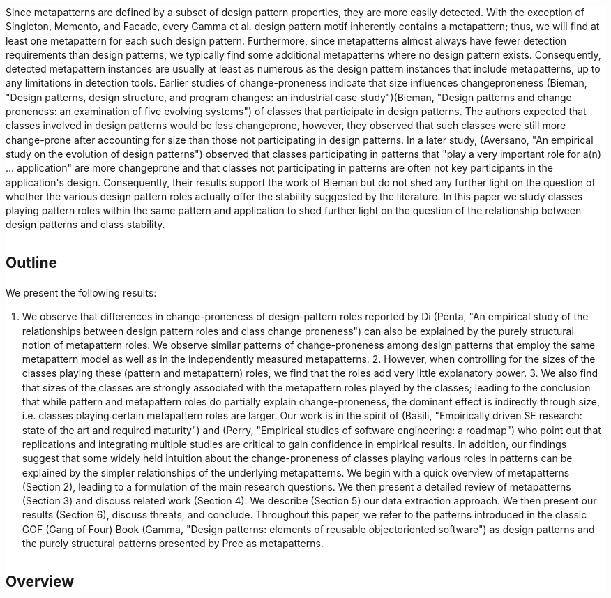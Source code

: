 Since metapatterns are defined by a subset of design pattern properties, they are more easily detected. With the exception of Singleton, Memento, and Facade, every Gamma et al. design pattern motif inherently contains a metapattern; thus, we will find at least one metapattern for each such design pattern. Furthermore, since metapatterns almost always have fewer detection requirements than design patterns, we typically find some additional metapatterns where no design pattern exists. Consequently, detected metapattern instances are usually at least as numerous as the design pattern instances that include metapatterns, up to any limitations in detection tools.
Earlier studies of change-proneness indicate that size influences changeproneness (Bieman, "Design patterns, design structure, and program changes: an industrial case study")(Bieman, "Design patterns and change proneness: an examination of five evolving systems") of classes that participate in design patterns.
The authors expected that classes involved in design patterns would be less changeprone, however, they observed that such classes were still more change-prone after accounting for size than those not participating in design patterns.
In a later study, (Aversano, "An empirical study on the evolution of design patterns") observed that classes participating in patterns that "play a very important role for a(n) ... application" are more changeprone and that classes not participating in patterns are often not key participants in the application's design. Consequently, their results support the work of Bieman but do not shed any further light on the question of whether the various design pattern roles actually offer the stability suggested by the literature.
In this paper we study classes playing pattern roles within the same pattern and application to shed further light on the question of the relationship between design patterns and class stability.

## Outline

We present the following results:
1. We observe that differences in change-proneness of design-pattern roles reported by Di (Penta, "An empirical study of the relationships between design pattern roles and class change proneness") can also be explained by the purely structural notion of metapattern roles. We observe similar patterns of change-proneness among design patterns that employ the same metapattern model as well as in the independently measured metapatterns. 2. However, when controlling for the sizes of the classes playing these (pattern and metapattern) roles, we find that the roles add very little explanatory power. 3. We also find that sizes of the classes are strongly associated with the metapattern roles played by the classes; leading to the conclusion that while pattern and metapattern roles do partially explain change-proneness, the dominant effect is indirectly through size, i.e. classes playing certain metapattern roles are larger.
Our work is in the spirit of (Basili, "Empirically driven SE research: state of the art and required maturity") and (Perry, "Empirical studies of software engineering: a roadmap") who point out that replications and integrating multiple studies are critical to gain confidence in empirical results. In addition, our findings suggest that some widely held intuition about the change-proneness of classes playing various roles in patterns can be explained by the simpler relationships of the underlying metapatterns.
We begin with a quick overview of metapatterns (Section 2), leading to a formulation of the main research questions. We then present a detailed review of metapatterns (Section 3) and discuss related work (Section 4). We describe (Section 5) our data extraction approach. We then present our results (Section 6), discuss threats, and conclude. Throughout this paper, we refer to the patterns introduced in the classic GOF (Gang of Four) Book (Gamma, "Design patterns: elements of reusable objectoriented software") as design patterns and the purely structural patterns presented by Pree as metapatterns.

## Overview
